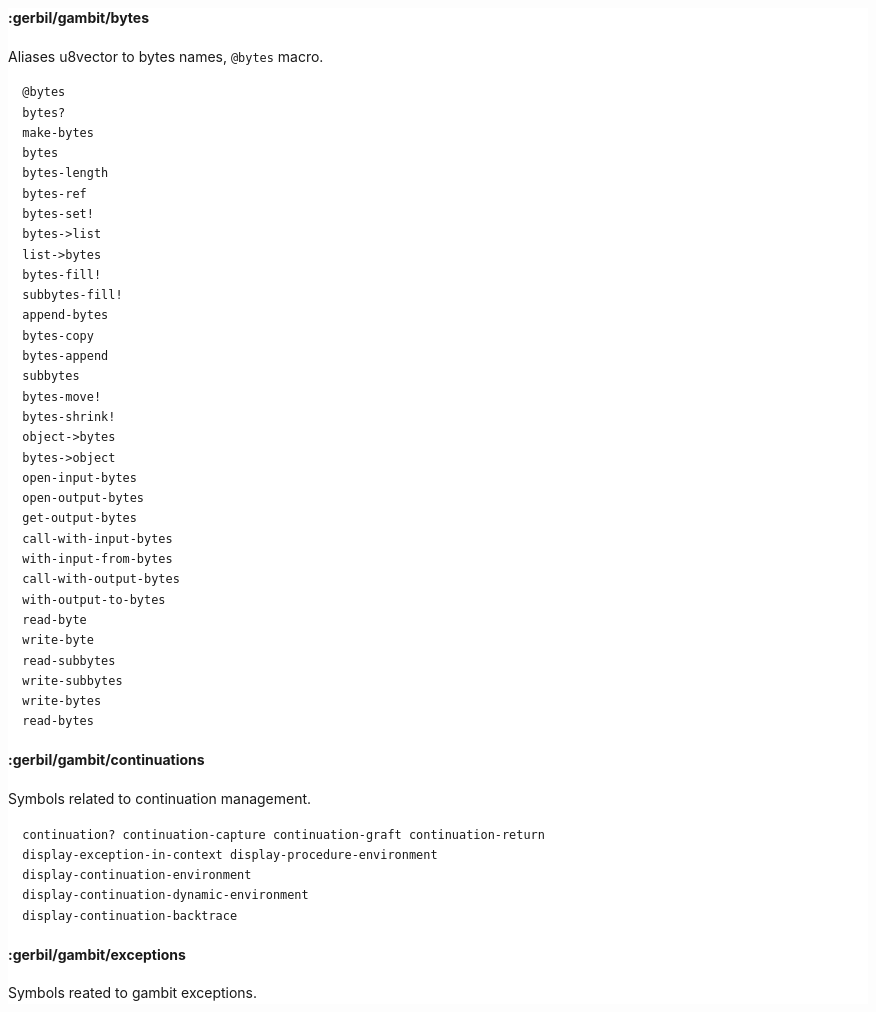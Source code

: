 #### :gerbil/gambit/bytes
Aliases u8vector to bytes names, `@bytes` macro.

```
  @bytes
  bytes?
  make-bytes
  bytes
  bytes-length
  bytes-ref
  bytes-set!
  bytes->list
  list->bytes
  bytes-fill!
  subbytes-fill!
  append-bytes
  bytes-copy
  bytes-append
  subbytes
  bytes-move!
  bytes-shrink!
  object->bytes
  bytes->object
  open-input-bytes
  open-output-bytes
  get-output-bytes
  call-with-input-bytes
  with-input-from-bytes
  call-with-output-bytes
  with-output-to-bytes
  read-byte
  write-byte
  read-subbytes
  write-subbytes
  write-bytes
  read-bytes
```

#### :gerbil/gambit/continuations
Symbols related to continuation management.

```
  continuation? continuation-capture continuation-graft continuation-return
  display-exception-in-context display-procedure-environment
  display-continuation-environment
  display-continuation-dynamic-environment
  display-continuation-backtrace

```

#### :gerbil/gambit/exceptions
Symbols reated to gambit exceptions.
